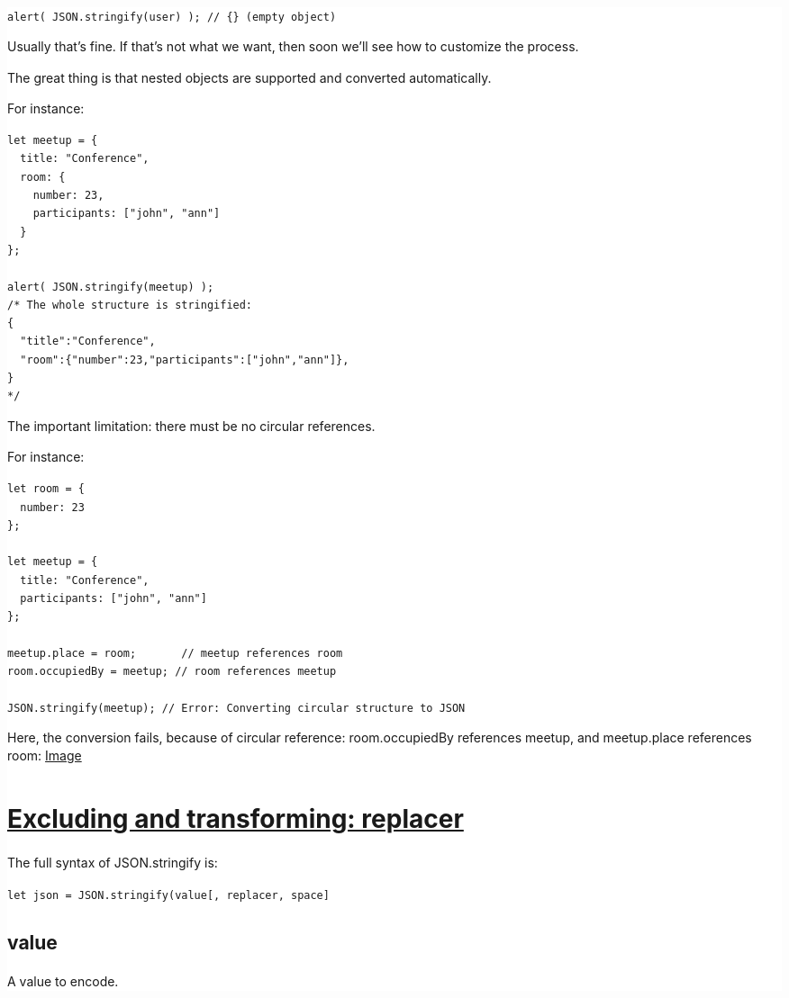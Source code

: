 	alert( JSON.stringify(user) ); // {} (empty object)

Usually that’s fine. If that’s not what we want, then soon we’ll see how to customize the process.

The great thing is that nested objects are supported and converted automatically.

For instance:

	let meetup = {
	  title: "Conference",
	  room: {
	    number: 23,
	    participants: ["john", "ann"]
	  }
	};

	alert( JSON.stringify(meetup) );
	/* The whole structure is stringified:
	{
	  "title":"Conference",
	  "room":{"number":23,"participants":["john","ann"]},
	}
	*/

The important limitation: there must be no circular references.

For instance:

	let room = {
	  number: 23
	};

	let meetup = {
	  title: "Conference",
	  participants: ["john", "ann"]
	};

	meetup.place = room;       // meetup references room
	room.occupiedBy = meetup; // room references meetup

	JSON.stringify(meetup); // Error: Converting circular structure to JSON

Here, the conversion fails, because of circular reference: room.occupiedBy references meetup, and meetup.place references room: [Image](https://javascript.info/article/json/json-meetup@2x.png)


# [Excluding and transforming: replacer](https://javascript.info/json#excluding-and-transforming-replacer)

The full syntax of JSON.stringify is:

	let json = JSON.stringify(value[, replacer, space]

## value

A value to encode.
